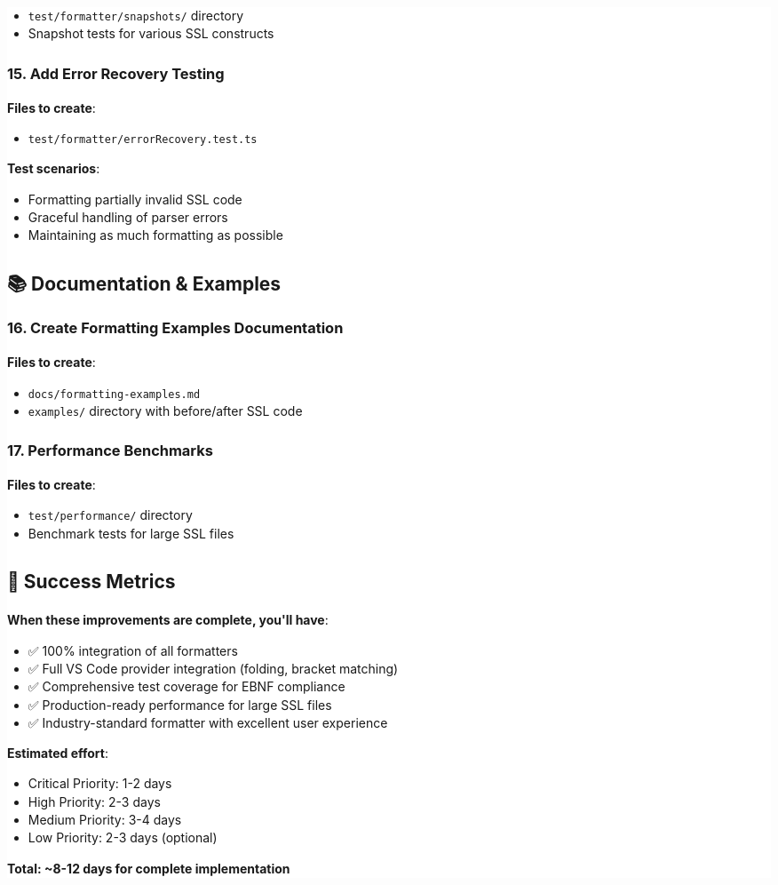 -   `test/formatter/snapshots/` directory
-   Snapshot tests for various SSL constructs

### 15. Add Error Recovery Testing

**Files to create**:

-   `test/formatter/errorRecovery.test.ts`

**Test scenarios**:

-   Formatting partially invalid SSL code
-   Graceful handling of parser errors
-   Maintaining as much formatting as possible

## 📚 Documentation & Examples

### 16. Create Formatting Examples Documentation

**Files to create**:

-   `docs/formatting-examples.md`
-   `examples/` directory with before/after SSL code

### 17. Performance Benchmarks

**Files to create**:

-   `test/performance/` directory
-   Benchmark tests for large SSL files

## 🎯 Success Metrics

**When these improvements are complete, you'll have**:

-   ✅ 100% integration of all formatters
-   ✅ Full VS Code provider integration (folding, bracket matching)
-   ✅ Comprehensive test coverage for EBNF compliance
-   ✅ Production-ready performance for large SSL files
-   ✅ Industry-standard formatter with excellent user experience

**Estimated effort**:

-   Critical Priority: 1-2 days
-   High Priority: 2-3 days
-   Medium Priority: 3-4 days
-   Low Priority: 2-3 days (optional)

**Total: ~8-12 days for complete implementation**
